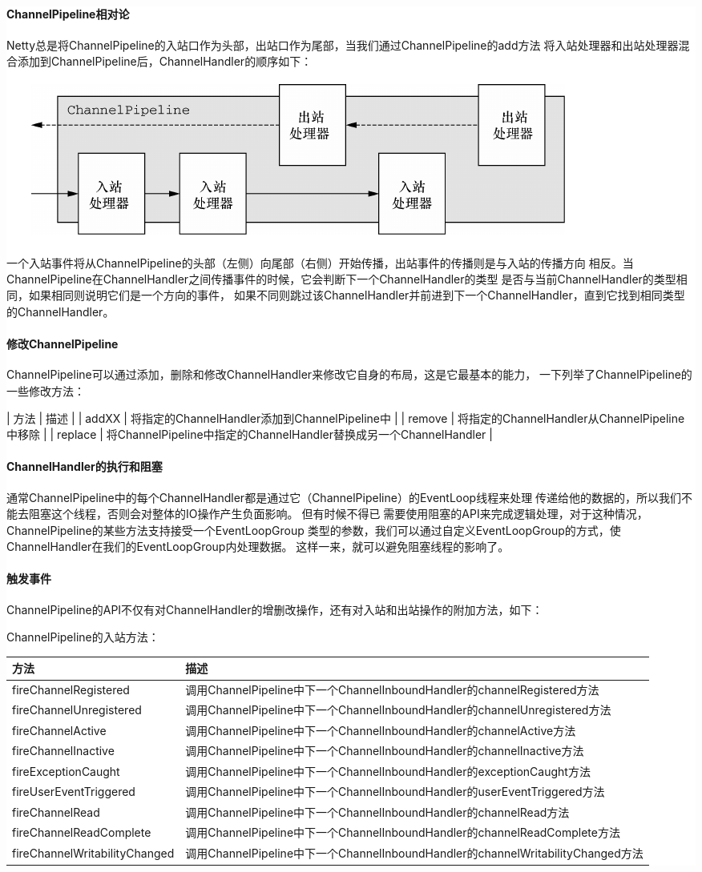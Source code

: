 
#### ChannelPipeline相对论
Netty总是将ChannelPipeline的入站口作为头部，出站口作为尾部，当我们通过ChannelPipeline的add方法
将入站处理器和出站处理器混合添加到ChannelPipeline后，ChannelHandler的顺序如下：

![ChannelPipeline的ChannelHandler顺序](../../img/netty/ChannelPipeline的ChannelHandler顺序.png)

一个入站事件将从ChannelPipeline的头部（左侧）向尾部（右侧）开始传播，出站事件的传播则是与入站的传播方向
相反。当ChannelPipeline在ChannelHandler之间传播事件的时候，它会判断下一个ChannelHandler的类型
是否与当前ChannelHandler的类型相同，如果相同则说明它们是一个方向的事件，
如果不同则跳过该ChannelHandler并前进到下一个ChannelHandler，直到它找到相同类型的ChannelHandler。


#### 修改ChannelPipeline
ChannelPipeline可以通过添加，删除和修改ChannelHandler来修改它自身的布局，这是它最基本的能力，
一下列举了ChannelPipeline的一些修改方法：

|       方法          |           描述           |
|       addXX        |     将指定的ChannelHandler添加到ChannelPipeline中   |
|       remove       |     将指定的ChannelHandler从ChannelPipeline中移除   |
|       replace      |     将ChannelPipeline中指定的ChannelHandler替换成另一个ChannelHandler  |


#### ChannelHandler的执行和阻塞
通常ChannelPipeline中的每个ChannelHandler都是通过它（ChannelPipeline）的EventLoop线程来处理
传递给他的数据的，所以我们不能去阻塞这个线程，否则会对整体的IO操作产生负面影响。 但有时候不得已
需要使用阻塞的API来完成逻辑处理，对于这种情况，ChannelPipeline的某些方法支持接受一个EventLoopGroup
类型的参数，我们可以通过自定义EventLoopGroup的方式，使ChannelHandler在我们的EventLoopGroup内处理数据。
这样一来，就可以避免阻塞线程的影响了。


#### 触发事件
ChannelPipeline的API不仅有对ChannelHandler的增删改操作，还有对入站和出站操作的附加方法，如下：

ChannelPipeline的入站方法：

|       方法      |           描述           |
|   :---         |          :---            |
|   fireChannelRegistered  |    调用ChannelPipeline中下一个ChannelInboundHandler的channelRegistered方法 |
|   fireChannelUnregistered |   调用ChannelPipeline中下一个ChannelInboundHandler的channelUnregistered方法 |
|   fireChannelActive       |   调用ChannelPipeline中下一个ChannelInboundHandler的channelActive方法 |
|   fireChannelInactive     |   调用ChannelPipeline中下一个ChannelInboundHandler的channelInactive方法  |
|   fireExceptionCaught     |   调用ChannelPipeline中下一个ChannelInboundHandler的exceptionCaught方法  |
|   fireUserEventTriggered  |   调用ChannelPipeline中下一个ChannelInboundHandler的userEventTriggered方法 |
|   fireChannelRead         |   调用ChannelPipeline中下一个ChannelInboundHandler的channelRead方法        |
|   fireChannelReadComplete |   调用ChannelPipeline中下一个ChannelInboundHandler的channelReadComplete方法    |
|   fireChannelWritabilityChanged | 调用ChannelPipeline中下一个ChannelInboundHandler的channelWritabilityChanged方法  |
